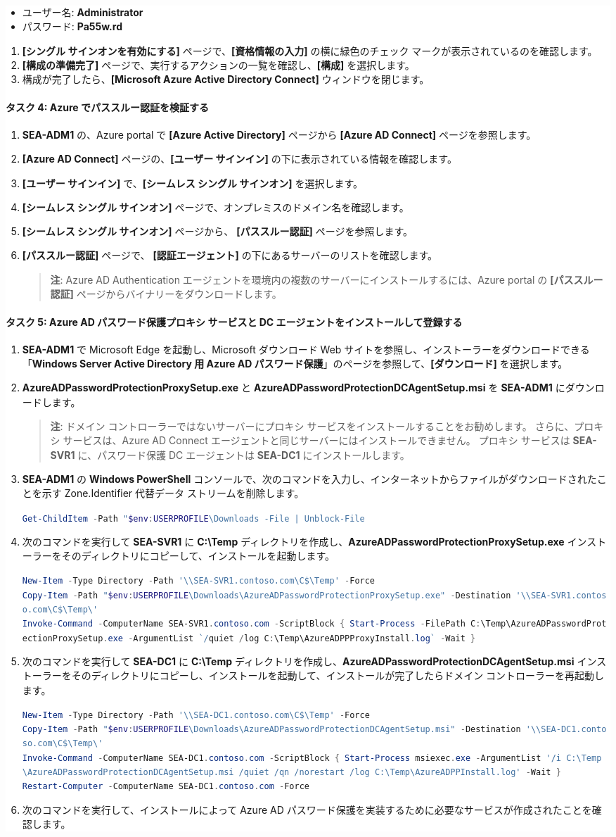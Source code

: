    - ユーザー名: **Administrator**
   - パスワード: **Pa55w.rd**

1. **[シングル サインオンを有効にする]** ページで、**[資格情報の入力]** の横に緑色のチェック マークが表示されているのを確認します。
1. **[構成の準備完了]** ページで、実行するアクションの一覧を確認し、**[構成]** を選択します。
1. 構成が完了したら、**[Microsoft Azure Active Directory Connect]** ウィンドウを閉じます。

#### <a name="task-4-verify-pass-through-authentication-in-azure"></a>タスク 4: Azure でパススルー認証を検証する

1. **SEA-ADM1** の、Azure portal で **[Azure Active Directory]** ページから **[Azure AD Connect]** ページを参照します。
1. **[Azure AD Connect]** ページの、**[ユーザー サインイン]** の下に表示されている情報を確認します。
1. **[ユーザー サインイン]** で、**[シームレス シングル サインオン]** を選択します。
1. **[シームレス シングル サインオン]** ページで、オンプレミスのドメイン名を確認します。
1. **[シームレス シングル サインオン]** ページから、 **[パススルー認証]** ページを参照します。
1. **[パススルー認証]** ページで、 **[認証エージェント]** の下にあるサーバーのリストを確認します。

   > **注**: Azure AD Authentication エージェントを環境内の複数のサーバーにインストールするには、Azure portal の **[パススルー認証]** ページからバイナリーをダウンロードします。

#### <a name="task-5-install-and-register-the-azure-ad-password-protection-proxy-service-and-dc-agent"></a>タスク 5: Azure AD パスワード保護プロキシ サービスと DC エージェントをインストールして登録する

1. **SEA-ADM1** で Microsoft Edge を起動し、Microsoft ダウンロード Web サイトを参照し、インストーラーをダウンロードできる「**Windows Server Active Directory 用 Azure AD パスワード保護**」のページを参照して、**[ダウンロード]** を選択します。
1. **AzureADPasswordProtectionProxySetup.exe** と **AzureADPasswordProtectionDCAgentSetup.msi** を **SEA-ADM1** にダウンロードします。

   > **注**: ドメイン コントローラーではないサーバーにプロキシ サービスをインストールすることをお勧めします。 さらに、プロキシ サービスは、Azure AD Connect エージェントと同じサーバーにはインストールできません。 プロキシ サービスは **SEA-SVR1** に、パスワード保護 DC エージェントは **SEA-DC1** にインストールします。

1. **SEA-ADM1** の **Windows PowerShell** コンソールで、次のコマンドを入力し、インターネットからファイルがダウンロードされたことを示す Zone.Identifier 代替データ ストリームを削除します。

   ```powershell
   Get-ChildItem -Path "$env:USERPROFILE\Downloads -File | Unblock-File
   ```
1. 次のコマンドを実行して **SEA-SVR1** に **C:\Temp** ディレクトリを作成し、**AzureADPasswordProtectionProxySetup.exe** インストーラーをそのディレクトリにコピーして、インストールを起動します。

   ```powershell
   New-Item -Type Directory -Path '\\SEA-SVR1.contoso.com\C$\Temp' -Force
   Copy-Item -Path "$env:USERPROFILE\Downloads\AzureADPasswordProtectionProxySetup.exe" -Destination '\\SEA-SVR1.contoso.com\C$\Temp\'
   Invoke-Command -ComputerName SEA-SVR1.contoso.com -ScriptBlock { Start-Process -FilePath C:\Temp\AzureADPasswordProtectionProxySetup.exe -ArgumentList `/quiet /log C:\Temp\AzureADPPProxyInstall.log` -Wait }
   ```
1. 次のコマンドを実行して **SEA-DC1** に **C:\Temp** ディレクトリを作成し、**AzureADPasswordProtectionDCAgentSetup.msi** インストーラーをそのディレクトリにコピーし、インストールを起動して、インストールが完了したらドメイン コントローラーを再起動します。

   ```powershell
   New-Item -Type Directory -Path '\\SEA-DC1.contoso.com\C$\Temp' -Force
   Copy-Item -Path "$env:USERPROFILE\Downloads\AzureADPasswordProtectionDCAgentSetup.msi" -Destination '\\SEA-DC1.contoso.com\C$\Temp\'
   Invoke-Command -ComputerName SEA-DC1.contoso.com -ScriptBlock { Start-Process msiexec.exe -ArgumentList '/i C:\Temp\AzureADPasswordProtectionDCAgentSetup.msi /quiet /qn /norestart /log C:\Temp\AzureADPPInstall.log' -Wait }
   Restart-Computer -ComputerName SEA-DC1.contoso.com -Force
   ```
1. 次のコマンドを実行して、インストールによって Azure AD パスワード保護を実装するために必要なサービスが作成されたことを確認します。
